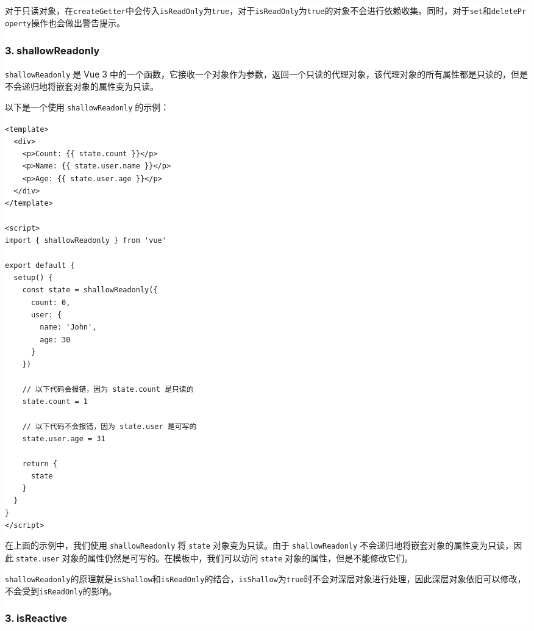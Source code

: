 对于只读对象，在`createGetter`中会传入`isReadOnly`为`true`，对于`isReadOnly`为`true`的对象不会进行依赖收集。同时，对于`set`和`deleteProperty`操作也会做出警告提示。



### 3. shallowReadonly

`shallowReadonly` 是 Vue 3 中的一个函数，它接收一个对象作为参数，返回一个只读的代理对象，该代理对象的所有属性都是只读的，但是不会递归地将嵌套对象的属性变为只读。

以下是一个使用 `shallowReadonly` 的示例：

```vue
<template>
  <div>
    <p>Count: {{ state.count }}</p>
    <p>Name: {{ state.user.name }}</p>
    <p>Age: {{ state.user.age }}</p>
  </div>
</template>

<script>
import { shallowReadonly } from 'vue'

export default {
  setup() {
    const state = shallowReadonly({
      count: 0,
      user: {
        name: 'John',
        age: 30
      }
    })

    // 以下代码会报错，因为 state.count 是只读的
    state.count = 1

    // 以下代码不会报错，因为 state.user 是可写的
    state.user.age = 31

    return {
      state
    }
  }
}
</script>
```

在上面的示例中，我们使用 `shallowReadonly` 将 `state` 对象变为只读。由于 `shallowReadonly` 不会递归地将嵌套对象的属性变为只读，因此 `state.user` 对象的属性仍然是可写的。在模板中，我们可以访问 `state` 对象的属性，但是不能修改它们。

`shallowReadonly`的原理就是`isShallow`和`isReadOnly`的结合，`isShallow`为`true`时不会对深层对象进行处理，因此深层对象依旧可以修改，不会受到`isReadOnly`的影响。



### 3. isReactive

